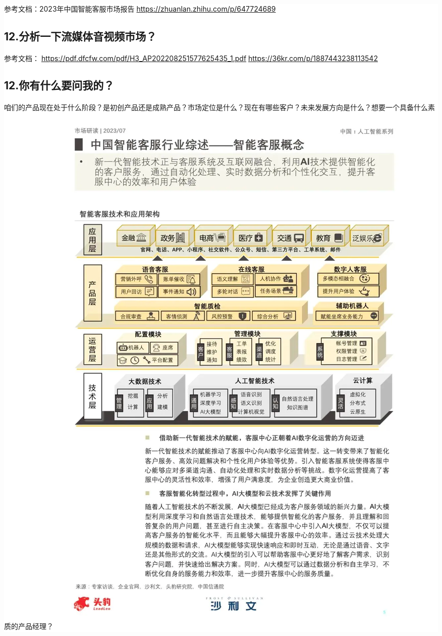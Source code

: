 参考文档：2023年中国智能客服市场报告 https://zhuanlan.zhihu.com/p/647724689

## 12.分析一下流媒体音视频市场？

参考文档：
https://pdf.dfcfw.com/pdf/H3_AP202208251577625435_1.pdf
https://36kr.com/p/1887443238113542

## 12.你有什么要问我的？
咱们的产品现在处于什么阶段？是初创产品还是成熟产品？市场定位是什么？现在有哪些客户？未来发展方向是什么？想要一个具备什么素质的产品经理？
![img_2.png](../../resources/picture/img_13.png)
